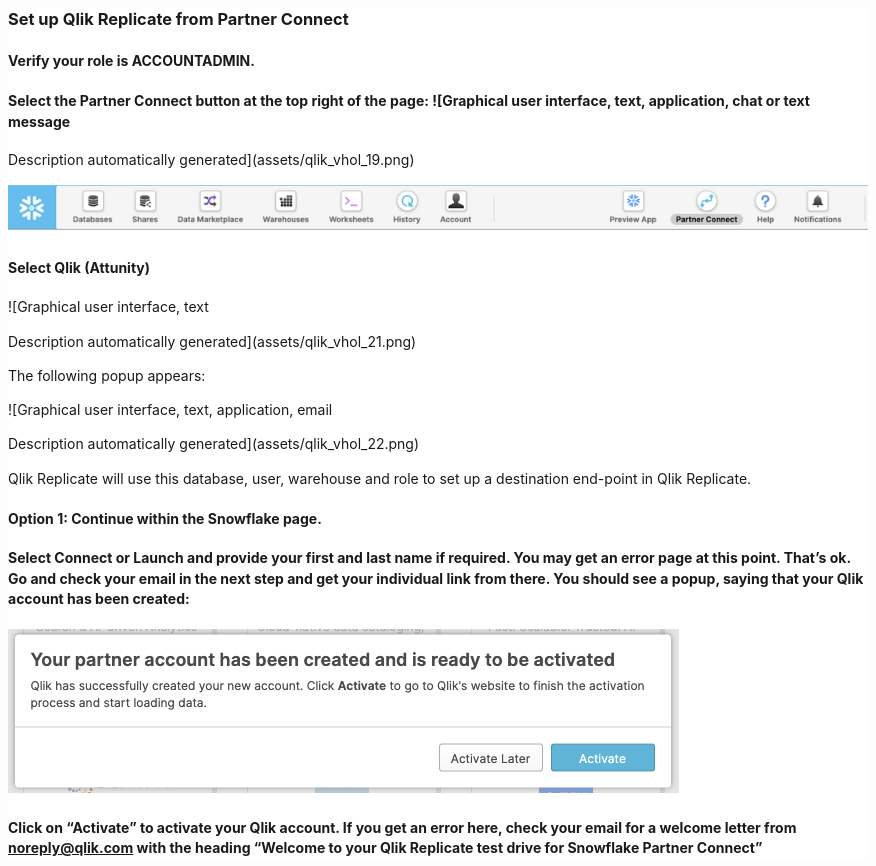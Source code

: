 ### Set up Qlik Replicate from Partner Connect

#### Verify your role is ACCOUNTADMIN.

#### Select the Partner Connect button at the top right of the page: ![Graphical user interface, text, application, chat or text message

Description automatically generated](assets/qlik_vhol_19.png)

![](assets/qlik_vhol_20.png)

#### Select Qlik \(Attunity\)

![Graphical user interface, text

Description automatically generated](assets/qlik_vhol_21.png)

The following popup appears:

![Graphical user interface, text, application, email

Description automatically generated](assets/qlik_vhol_22.png)

Qlik Replicate will use this database, user, warehouse and role to set up a destination end-point in Qlik Replicate.

#### **Option 1: Continue within the Snowflake page.**

#### Select Connect or Launch and provide your first and last name if required. You may get an error page at this point. That’s ok. Go and check your email in the next step and get your individual link from there. You should see a popup, saying that your Qlik account has been created:

#### ![](assets/qlik_vhol_23.png) 

#### Click on “Activate” to activate your Qlik account. If you get an error here, check your email for a welcome letter from [noreply@qlik.com](mailto:noreply@qlik.com) with the heading “Welcome to your Qlik Replicate test drive for Snowflake Partner Connect”
